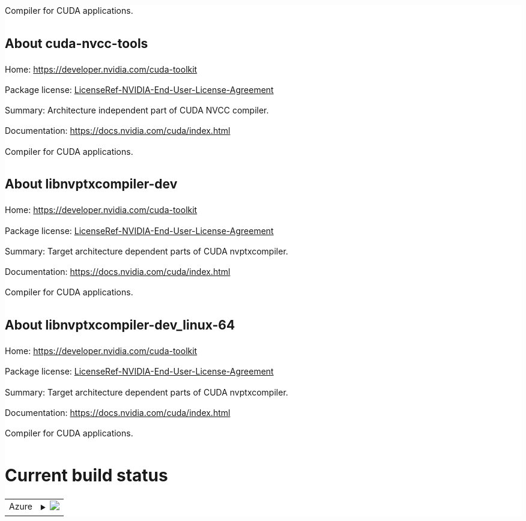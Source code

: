 Compiler for CUDA applications.


About cuda-nvcc-tools
---------------------

Home: https://developer.nvidia.com/cuda-toolkit

Package license: [LicenseRef-NVIDIA-End-User-License-Agreement](https://docs.nvidia.com/cuda/eula/index.html)

Summary: Architecture independent part of CUDA NVCC compiler.

Documentation: https://docs.nvidia.com/cuda/index.html

Compiler for CUDA applications.


About libnvptxcompiler-dev
--------------------------

Home: https://developer.nvidia.com/cuda-toolkit

Package license: [LicenseRef-NVIDIA-End-User-License-Agreement](https://docs.nvidia.com/cuda/eula/index.html)

Summary: Target architecture dependent parts of CUDA nvptxcompiler.

Documentation: https://docs.nvidia.com/cuda/index.html

Compiler for CUDA applications.


About libnvptxcompiler-dev_linux-64
-----------------------------------

Home: https://developer.nvidia.com/cuda-toolkit

Package license: [LicenseRef-NVIDIA-End-User-License-Agreement](https://docs.nvidia.com/cuda/eula/index.html)

Summary: Target architecture dependent parts of CUDA nvptxcompiler.

Documentation: https://docs.nvidia.com/cuda/index.html

Compiler for CUDA applications.


Current build status
====================


<table>
    
  <tr>
    <td>Azure</td>
    <td>
      <details>
        <summary>
          <a href="https://dev.azure.com/conda-forge/feedstock-builds/_build/latest?definitionId=19442&branchName=main">
            <img src="https://dev.azure.com/conda-forge/feedstock-builds/_apis/build/status/cuda-nvcc-impl-feedstock?branchName=main">
          </a>
        </summary>
        <table>
          <thead><tr><th>Variant</th><th>Status</th></tr></thead>
          <tbody><tr>
              <td>linux_64</td>
              <td>
                <a href="https://dev.azure.com/conda-forge/feedstock-builds/_build/latest?definitionId=19442&branchName=main">
                  <img src="https://dev.azure.com/conda-forge/feedstock-builds/_apis/build/status/cuda-nvcc-impl-feedstock?branchName=main&jobName=linux&configuration=linux%20linux_64_" alt="variant">
                </a>